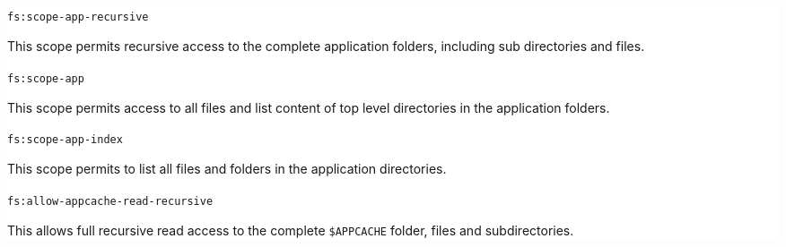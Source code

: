 </td>
</tr>

<tr>
<td>

`fs:scope-app-recursive`

</td>
<td>

This scope permits recursive access to the complete application folders,
including sub directories and files.

</td>
</tr>

<tr>
<td>

`fs:scope-app`

</td>
<td>

This scope permits access to all files and list content of top level directories
in the application folders.

</td>
</tr>

<tr>
<td>

`fs:scope-app-index`

</td>
<td>

This scope permits to list all files and folders in the application directories.

</td>
</tr>

<tr>
<td>

`fs:allow-appcache-read-recursive`

</td>
<td>

This allows full recursive read access to the complete `$APPCACHE` folder, files
and subdirectories.

</td>
</tr>

<tr>
<td>
